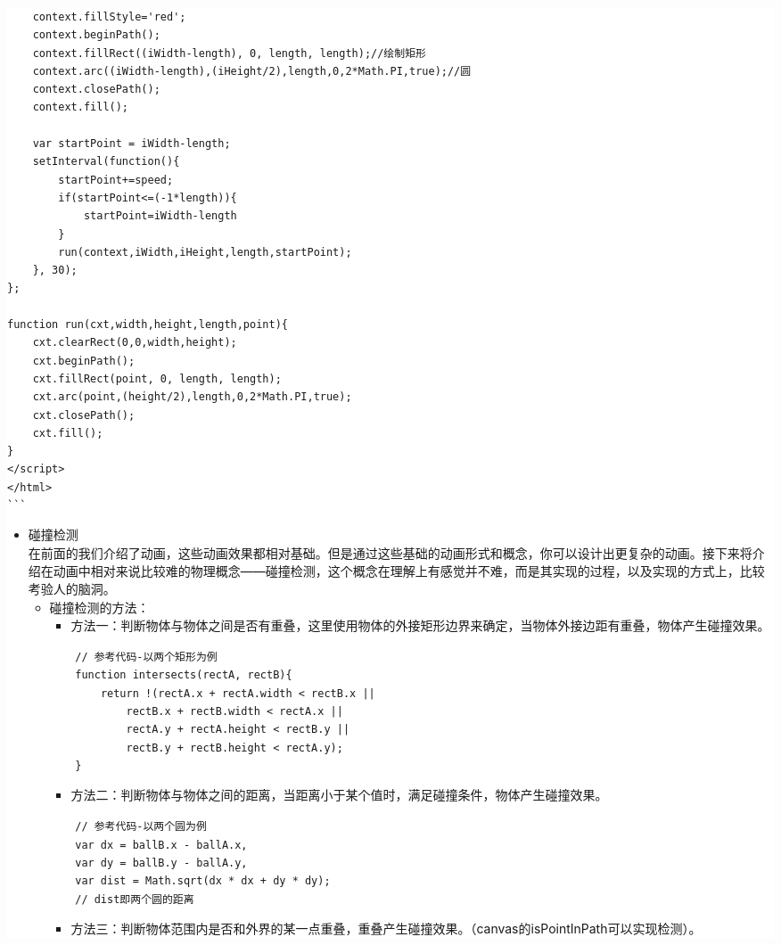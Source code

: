         context.fillStyle='red';
        context.beginPath();
        context.fillRect((iWidth-length), 0, length, length);//绘制矩形
        context.arc((iWidth-length),(iHeight/2),length,0,2*Math.PI,true);//圆
        context.closePath();
        context.fill();

        var startPoint = iWidth-length;
        setInterval(function(){
            startPoint+=speed;
            if(startPoint<=(-1*length)){
                startPoint=iWidth-length
            }
            run(context,iWidth,iHeight,length,startPoint);
        }, 30);
    };

    function run(cxt,width,height,length,point){
        cxt.clearRect(0,0,width,height);
        cxt.beginPath();
        cxt.fillRect(point, 0, length, length);
        cxt.arc(point,(height/2),length,0,2*Math.PI,true);
        cxt.closePath();
        cxt.fill();
    }
    </script>
    </html>
    ```

* 碰撞检测<br/>
    在前面的我们介绍了动画，这些动画效果都相对基础。但是通过这些基础的动画形式和概念，你可以设计出更复杂的动画。接下来将介绍在动画中相对来说比较难的物理概念——碰撞检测，这个概念在理解上有感觉并不难，而是其实现的过程，以及实现的方式上，比较考验人的脑洞。
    * 碰撞检测的方法：
        - 方法一：判断物体与物体之间是否有重叠，这里使用物体的外接矩形边界来确定，当物体外接边距有重叠，物体产生碰撞效果。
        ```
            // 参考代码-以两个矩形为例
            function intersects(rectA, rectB){  
                return !(rectA.x + rectA.width < rectB.x ||  
                    rectB.x + rectB.width < rectA.x ||  
                    rectA.y + rectA.height < rectB.y ||  
                    rectB.y + rectB.height < rectA.y);  
            }
        ```
        - 方法二：判断物体与物体之间的距离，当距离小于某个值时，满足碰撞条件，物体产生碰撞效果。
        ```
            // 参考代码-以两个圆为例
            var dx = ballB.x - ballA.x,  
            var dy = ballB.y - ballA.y,  
            var dist = Math.sqrt(dx * dx + dy * dy);
            // dist即两个圆的距离
        ```
        - 方法三：判断物体范围内是否和外界的某一点重叠，重叠产生碰撞效果。（canvas的isPointInPath可以实现检测）。